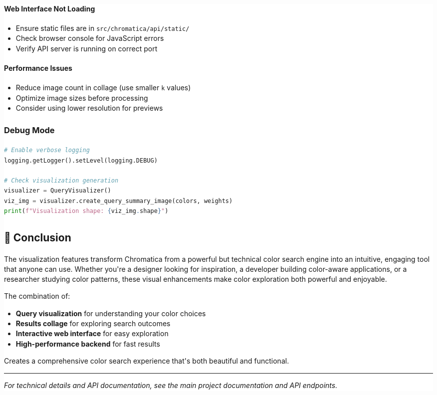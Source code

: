 #### **Web Interface Not Loading**
- Ensure static files are in `src/chromatica/api/static/`
- Check browser console for JavaScript errors
- Verify API server is running on correct port

#### **Performance Issues**
- Reduce image count in collage (use smaller `k` values)
- Optimize image sizes before processing
- Consider using lower resolution for previews

### **Debug Mode**
```python
# Enable verbose logging
logging.getLogger().setLevel(logging.DEBUG)

# Check visualization generation
visualizer = QueryVisualizer()
viz_img = visualizer.create_query_summary_image(colors, weights)
print(f"Visualization shape: {viz_img.shape}")
```

## 🎉 Conclusion

The visualization features transform Chromatica from a powerful but technical color search engine into an intuitive, engaging tool that anyone can use. Whether you're a designer looking for inspiration, a developer building color-aware applications, or a researcher studying color patterns, these visual enhancements make color exploration both powerful and enjoyable.

The combination of:
- **Query visualization** for understanding your color choices
- **Results collage** for exploring search outcomes
- **Interactive web interface** for easy exploration
- **High-performance backend** for fast results

Creates a comprehensive color search experience that's both beautiful and functional.

---

*For technical details and API documentation, see the main project documentation and API endpoints.*
